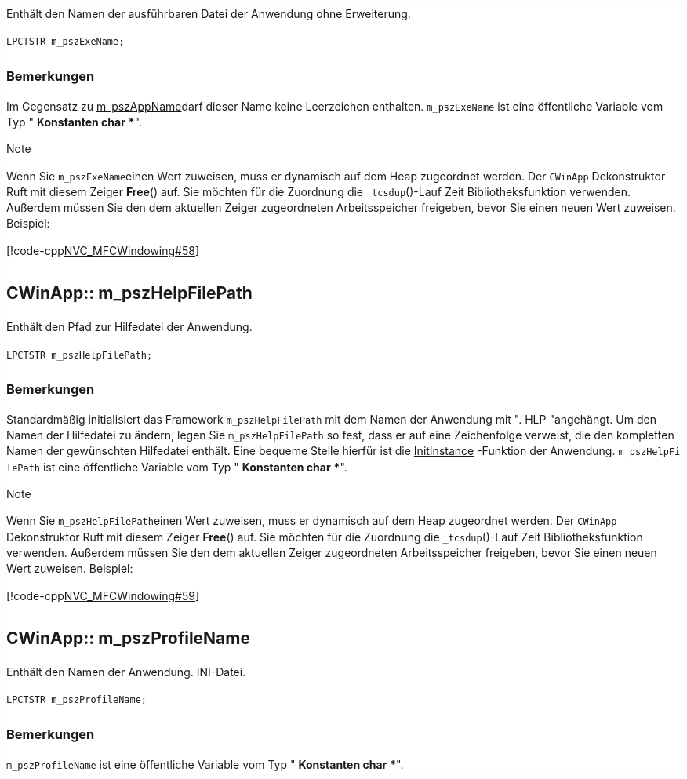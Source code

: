 Enthält den Namen der ausführbaren Datei der Anwendung ohne Erweiterung.

```
LPCTSTR m_pszExeName;
```

### <a name="remarks"></a>Bemerkungen

Im Gegensatz zu [m_pszAppName](#m_pszappname)darf dieser Name keine Leerzeichen enthalten. `m_pszExeName` ist eine öffentliche Variable vom Typ " **Konstanten char** <strong>\*</strong>".

> [!NOTE]
> Wenn Sie `m_pszExeName`einen Wert zuweisen, muss er dynamisch auf dem Heap zugeordnet werden. Der `CWinApp` Dekonstruktor Ruft mit diesem Zeiger **Free**() auf. Sie möchten für die Zuordnung die `_tcsdup`()-Lauf Zeit Bibliotheksfunktion verwenden. Außerdem müssen Sie den dem aktuellen Zeiger zugeordneten Arbeitsspeicher freigeben, bevor Sie einen neuen Wert zuweisen. Beispiel:

[!code-cpp[NVC_MFCWindowing#58](../../mfc/reference/codesnippet/cpp/cwinapp-class_20.cpp)]

##  <a name="cwinappm_pszhelpfilepath"></a><a name="m_pszhelpfilepath"></a>CWinApp:: m_pszHelpFilePath

Enthält den Pfad zur Hilfedatei der Anwendung.

```
LPCTSTR m_pszHelpFilePath;
```

### <a name="remarks"></a>Bemerkungen

Standardmäßig initialisiert das Framework `m_pszHelpFilePath` mit dem Namen der Anwendung mit ". HLP "angehängt. Um den Namen der Hilfedatei zu ändern, legen Sie `m_pszHelpFilePath` so fest, dass er auf eine Zeichenfolge verweist, die den kompletten Namen der gewünschten Hilfedatei enthält. Eine bequeme Stelle hierfür ist die [InitInstance](#initinstance) -Funktion der Anwendung. `m_pszHelpFilePath` ist eine öffentliche Variable vom Typ " **Konstanten char** <strong>\*</strong>".

> [!NOTE]
> Wenn Sie `m_pszHelpFilePath`einen Wert zuweisen, muss er dynamisch auf dem Heap zugeordnet werden. Der `CWinApp` Dekonstruktor Ruft mit diesem Zeiger **Free**() auf. Sie möchten für die Zuordnung die `_tcsdup`()-Lauf Zeit Bibliotheksfunktion verwenden. Außerdem müssen Sie den dem aktuellen Zeiger zugeordneten Arbeitsspeicher freigeben, bevor Sie einen neuen Wert zuweisen. Beispiel:

[!code-cpp[NVC_MFCWindowing#59](../../mfc/reference/codesnippet/cpp/cwinapp-class_21.cpp)]

##  <a name="cwinappm_pszprofilename"></a><a name="m_pszprofilename"></a>CWinApp:: m_pszProfileName

Enthält den Namen der Anwendung. INI-Datei.

```
LPCTSTR m_pszProfileName;
```

### <a name="remarks"></a>Bemerkungen

`m_pszProfileName` ist eine öffentliche Variable vom Typ " **Konstanten char** <strong>\*</strong>".
